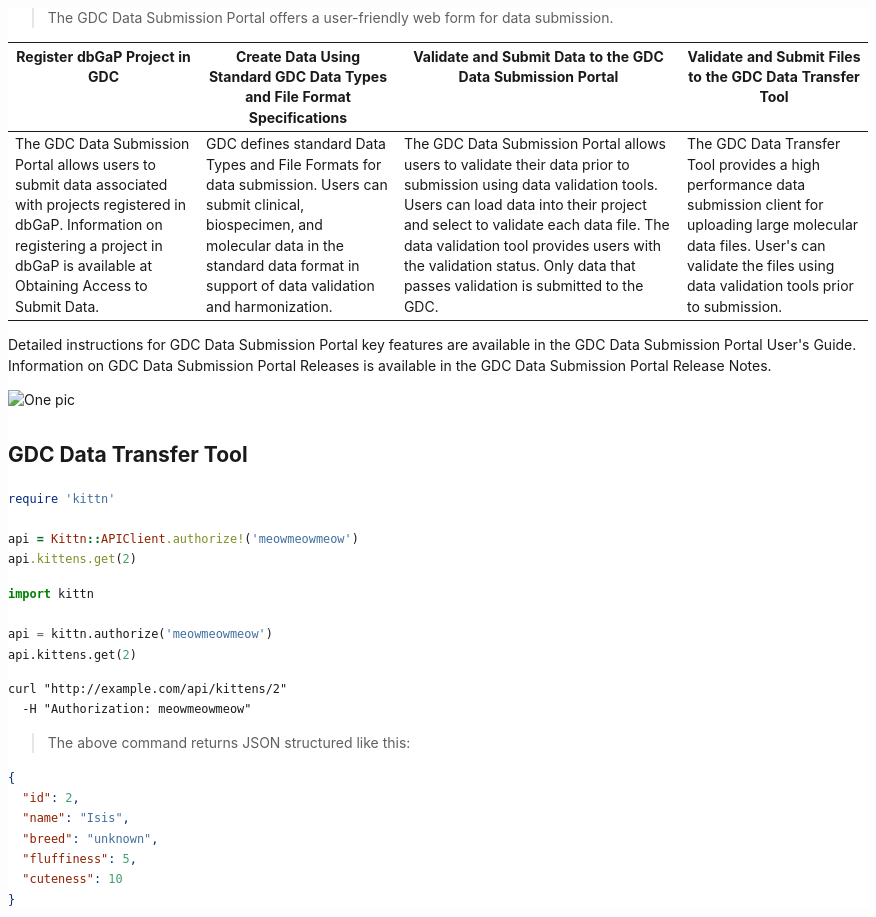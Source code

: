 > The GDC Data Submission Portal offers a user-friendly web form for data submission.

Register dbGaP Project in GDC | Create Data Using Standard GDC Data Types and File Format Specifications | Validate and Submit Data to the GDC Data Submission Portal | Validate and Submit Files to the GDC Data Transfer Tool
---------- | ---------- | ---------- | ----------
The GDC Data Submission Portal allows users to submit data associated with projects registered in dbGaP. Information on registering a project in dbGaP is available at Obtaining Access to Submit Data. | GDC defines standard Data Types and File Formats for data submission. Users can submit clinical, biospecimen, and molecular data in the standard data format in support of data validation and harmonization. | The GDC Data Submission Portal allows users to validate their data prior to submission using data validation tools. Users can load data into their project and select to validate each data file. The data validation tool provides users with the validation status. Only data that passes validation is submitted to the GDC. | The GDC Data Transfer Tool provides a high performance data submission client for uploading large molecular data files. User's can validate the files using data validation tools prior to submission.


<aside class="success">
Detailed instructions for GDC Data Submission Portal key features are available in the GDC Data Submission Portal User's Guide. Information on GDC Data Submission Portal Releases is available in the GDC Data Submission Portal Release Notes.
</aside>

![One pic](https://gdc.gwu.local.oicr.on.ca/files/public/image/gdc-submission-webform-placeholder.jpg)

## GDC Data Transfer Tool

```ruby
require 'kittn'

api = Kittn::APIClient.authorize!('meowmeowmeow')
api.kittens.get(2)
```

```python
import kittn

api = kittn.authorize('meowmeowmeow')
api.kittens.get(2)
```

```shell
curl "http://example.com/api/kittens/2"
  -H "Authorization: meowmeowmeow"
```

> The above command returns JSON structured like this:

```json
{
  "id": 2,
  "name": "Isis",
  "breed": "unknown",
  "fluffiness": 5,
  "cuteness": 10
}
```
